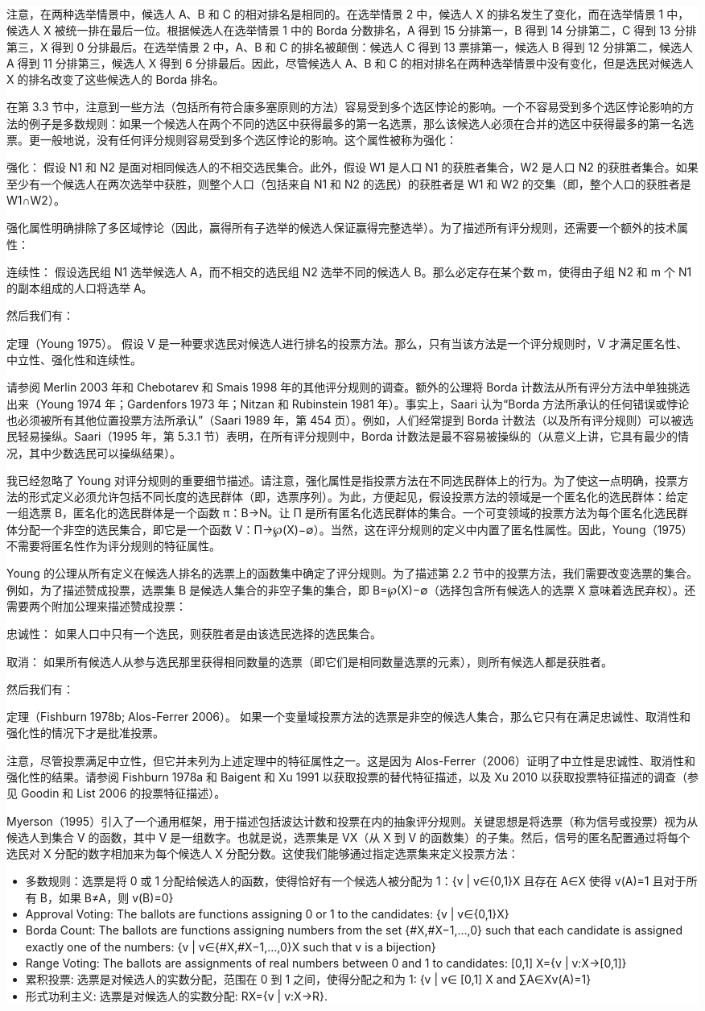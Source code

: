 注意，在两种选举情景中，候选人 A、B 和 C 的相对排名是相同的。在选举情景 2 中，候选人 X 的排名发生了变化，而在选举情景 1 中，候选人 X 被统一排在最后一位。根据候选人在选举情景 1 中的 Borda 分数排名，A 得到 15 分排第一，B 得到 14 分排第二，C 得到 13 分排第三，X 得到 0 分排最后。在选举情景 2 中，A、B 和 C 的排名被颠倒：候选人 C 得到 13 票排第一，候选人 B 得到 12 分排第二，候选人 A 得到 11 分排第三，候选人 X 得到 6 分排最后。因此，尽管候选人 A、B 和 C 的相对排名在两种选举情景中没有变化，但是选民对候选人 X 的排名改变了这些候选人的 Borda 排名。

在第 3.3 节中，注意到一些方法（包括所有符合康多塞原则的方法）容易受到多个选区悖论的影响。一个不容易受到多个选区悖论影响的方法的例子是多数规则：如果一个候选人在两个不同的选区中获得最多的第一名选票，那么该候选人必须在合并的选区中获得最多的第一名选票。更一般地说，没有任何评分规则容易受到多个选区悖论的影响。这个属性被称为强化：

 强化：
 假设 N1 和 N2 是面对相同候选人的不相交选民集合。此外，假设 W1 是人口 N1 的获胜者集合，W2 是人口 N2 的获胜者集合。如果至少有一个候选人在两次选举中获胜，则整个人口（包括来自 N1 和 N2 的选民）的获胜者是 W1 和 W2 的交集（即，整个人口的获胜者是 W1∩W2）。

强化属性明确排除了多区域悖论（因此，赢得所有子选举的候选人保证赢得完整选举）。为了描述所有评分规则，还需要一个额外的技术属性：

 连续性：
 假设选民组 N1 选举候选人 A，而不相交的选民组 N2 选举不同的候选人 B。那么必定存在某个数 m，使得由子组 N2 和 m 个 N1 的副本组成的人口将选举 A。

 然后我们有：

 定理（Young 1975）。
 假设 V 是一种要求选民对候选人进行排名的投票方法。那么，只有当该方法是一个评分规则时，V 才满足匿名性、中立性、强化性和连续性。

请参阅 Merlin 2003 年和 Chebotarev 和 Smais 1998 年的其他评分规则的调查。额外的公理将 Borda 计数法从所有评分方法中单独挑选出来（Young 1974 年；Gardenfors 1973 年；Nitzan 和 Rubinstein 1981 年）。事实上，Saari 认为“Borda 方法所承认的任何错误或悖论也必须被所有其他位置投票方法所承认”（Saari 1989 年，第 454 页）。例如，人们经常提到 Borda 计数法（以及所有评分规则）可以被选民轻易操纵。Saari（1995 年，第 5.3.1 节）表明，在所有评分规则中，Borda 计数法是最不容易被操纵的（从意义上讲，它具有最少的情况，其中少数选民可以操纵结果）。

我已经忽略了 Young 对评分规则的重要细节描述。请注意，强化属性是指投票方法在不同选民群体上的行为。为了使这一点明确，投票方法的形式定义必须允许包括不同长度的选民群体（即，选票序列）。为此，方便起见，假设投票方法的领域是一个匿名化的选民群体：给定一组选票 B，匿名化的选民群体是一个函数 π：B→N。让 Π 是所有匿名化选民群体的集合。一个可变领域的投票方法为每个匿名化选民群体分配一个非空的选民集合，即它是一个函数 V：Π→℘(X)−∅）。当然，这在评分规则的定义中内置了匿名性属性。因此，Young（1975）不需要将匿名性作为评分规则的特征属性。

Young 的公理从所有定义在候选人排名的选票上的函数集中确定了评分规则。为了描述第 2.2 节中的投票方法，我们需要改变选票的集合。例如，为了描述赞成投票，选票集 B 是候选人集合的非空子集的集合，即 B=℘(X)−∅（选择包含所有候选人的选票 X 意味着选民弃权）。还需要两个附加公理来描述赞成投票：

 忠诚性：
 如果人口中只有一个选民，则获胜者是由该选民选择的选民集合。

 取消：
 如果所有候选人从参与选民那里获得相同数量的选票（即它们是相同数量选票的元素），则所有候选人都是获胜者。

 然后我们有：

定理（Fishburn 1978b; Alos-Ferrer 2006）。
 如果一个变量域投票方法的选票是非空的候选人集合，那么它只有在满足忠诚性、取消性和强化性的情况下才是批准投票。

注意，尽管投票满足中立性，但它并未列为上述定理中的特征属性之一。这是因为 Alos-Ferrer（2006）证明了中立性是忠诚性、取消性和强化性的结果。请参阅 Fishburn 1978a 和 Baigent 和 Xu 1991 以获取投票的替代特征描述，以及 Xu 2010 以获取投票特征描述的调查（参见 Goodin 和 List 2006 的投票特征描述）。

Myerson（1995）引入了一个通用框架，用于描述包括波达计数和投票在内的抽象评分规则。关键思想是将选票（称为信号或投票）视为从候选人到集合 V 的函数，其中 V 是一组数字。也就是说，选票集是 VX（从 X 到 V 的函数集）的子集。然后，信号的匿名配置通过将每个选民对 X 分配的数字相加来为每个候选人 X 分配分数。这使我们能够通过指定选票集来定义投票方法：

* 多数规则：选票是将 0 或 1 分配给候选人的函数，使得恰好有一个候选人被分配为 1：{v | v∈{0,1}X 且存在 A∈X 使得 v(A)=1 且对于所有 B，如果 B≠A，则 v(B)=0}
* Approval Voting: The ballots are functions assigning 0 or 1 to the candidates: {v | v∈{0,1}X}
* Borda Count: The ballots are functions assigning numbers from the set {#X,#X−1,…,0} such that each candidate is assigned exactly one of the numbers: {v | v∈{#X,#X−1,…,0}X such that v is a bijection}
* Range Voting: The ballots are assignments of real numbers between 0 and 1 to candidates: [0,1] X={v | v:X→[0,1]}
* 累积投票: 选票是对候选人的实数分配，范围在 0 到 1 之间，使得分配之和为 1: {v | v∈ [0,1] X and ∑A∈Xv(A)=1}
* 形式功利主义: 选票是对候选人的实数分配: RX={v | v:X→R}.
